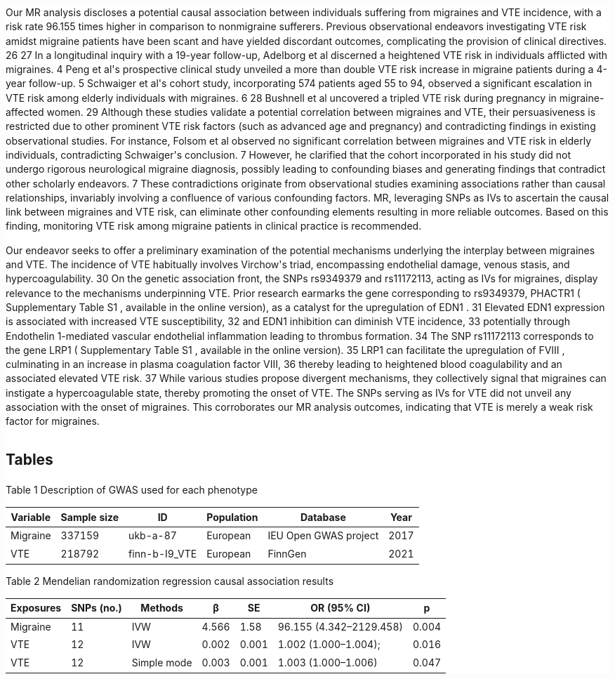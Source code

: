 Our MR analysis discloses a potential causal association between individuals suffering from migraines and VTE incidence, with a risk rate 96.155 times higher in comparison to nonmigraine sufferers. Previous observational endeavors investigating VTE risk amidst migraine patients have been scant and have yielded discordant outcomes, complicating the provision of clinical directives. 26 27 In a longitudinal inquiry with a 19-year follow-up, Adelborg et al discerned a heightened VTE risk in individuals afflicted with migraines. 4 Peng et al's prospective clinical study unveiled a more than double VTE risk increase in migraine patients during a 4-year follow-up. 5 Schwaiger et al's cohort study, incorporating 574 patients aged 55 to 94, observed a significant escalation in VTE risk among elderly individuals with migraines. 6 28 Bushnell et al uncovered a tripled VTE risk during pregnancy in migraine-affected women. 29 Although these studies validate a potential correlation between migraines and VTE, their persuasiveness is restricted due to other prominent VTE risk factors (such as advanced age and pregnancy) and contradicting findings in existing observational studies. For instance, Folsom et al observed no significant correlation between migraines and VTE risk in elderly individuals, contradicting Schwaiger's conclusion. 7 However, he clarified that the cohort incorporated in his study did not undergo rigorous neurological migraine diagnosis, possibly leading to confounding biases and generating findings that contradict other scholarly endeavors. 7 These contradictions originate from observational studies examining associations rather than causal relationships, invariably involving a confluence of various confounding factors. MR, leveraging SNPs as IVs to ascertain the causal link between migraines and VTE risk, can eliminate other confounding elements resulting in more reliable outcomes. Based on this finding, monitoring VTE risk among migraine patients in clinical practice is recommended.

Our endeavor seeks to offer a preliminary examination of the potential mechanisms underlying the interplay between migraines and VTE. The incidence of VTE habitually involves Virchow's triad, encompassing endothelial damage, venous stasis, and hypercoagulability. 30 On the genetic association front, the SNPs rs9349379 and rs11172113, acting as IVs for migraines, display relevance to the mechanisms underpinning VTE. Prior research earmarks the gene corresponding to rs9349379, PHACTR1 ( Supplementary Table S1 , available in the online version), as a catalyst for the upregulation of EDN1 . 31 Elevated EDN1 expression is associated with increased VTE susceptibility, 32 and EDN1 inhibition can diminish VTE incidence, 33 potentially through Endothelin 1-mediated vascular endothelial inflammation leading to thrombus formation. 34 The SNP rs11172113 corresponds to the gene LRP1 ( Supplementary Table S1 , available in the online version). 35 LRP1 can facilitate the upregulation of FVIII , culminating in an increase in plasma coagulation factor VIII, 36 thereby leading to heightened blood coagulability and an associated elevated VTE risk. 37 While various studies propose divergent mechanisms, they collectively signal that migraines can instigate a hypercoagulable state, thereby promoting the onset of VTE. The SNPs serving as IVs for VTE did not unveil any association with the onset of migraines. This corroborates our MR analysis outcomes, indicating that VTE is merely a weak risk factor for migraines.

## Tables

Table 1 Description of GWAS used for each phenotype

| Variable   |   Sample size | ID            | Population   | Database              |   Year |
|------------|---------------|---------------|--------------|-----------------------|--------|
| Migraine   |        337159 | ukb-a-87      | European     | IEU Open GWAS project |   2017 |
| VTE        |        218792 | finn-b-I9\_VTE | European     | FinnGen               |   2021 |

Table 2 Mendelian randomization regression causal association results

| Exposures   |   SNPs (no.) | Methods     |     β |    SE | OR (95% CI)             |    p  |
|-------------|--------------|-------------|-------|-------|-------------------------|-------|
| Migraine    |           11 | IVW         | 4.566 | 1.58  | 96.155 (4.342–2129.458) | 0.004 |
| VTE         |           12 | IVW         | 0.002 | 0.001 | 1.002 (1.000–1.004);    | 0.016 |
| VTE         |           12 | Simple mode | 0.003 | 0.001 | 1.003 (1.000–1.006)     | 0.047 |
